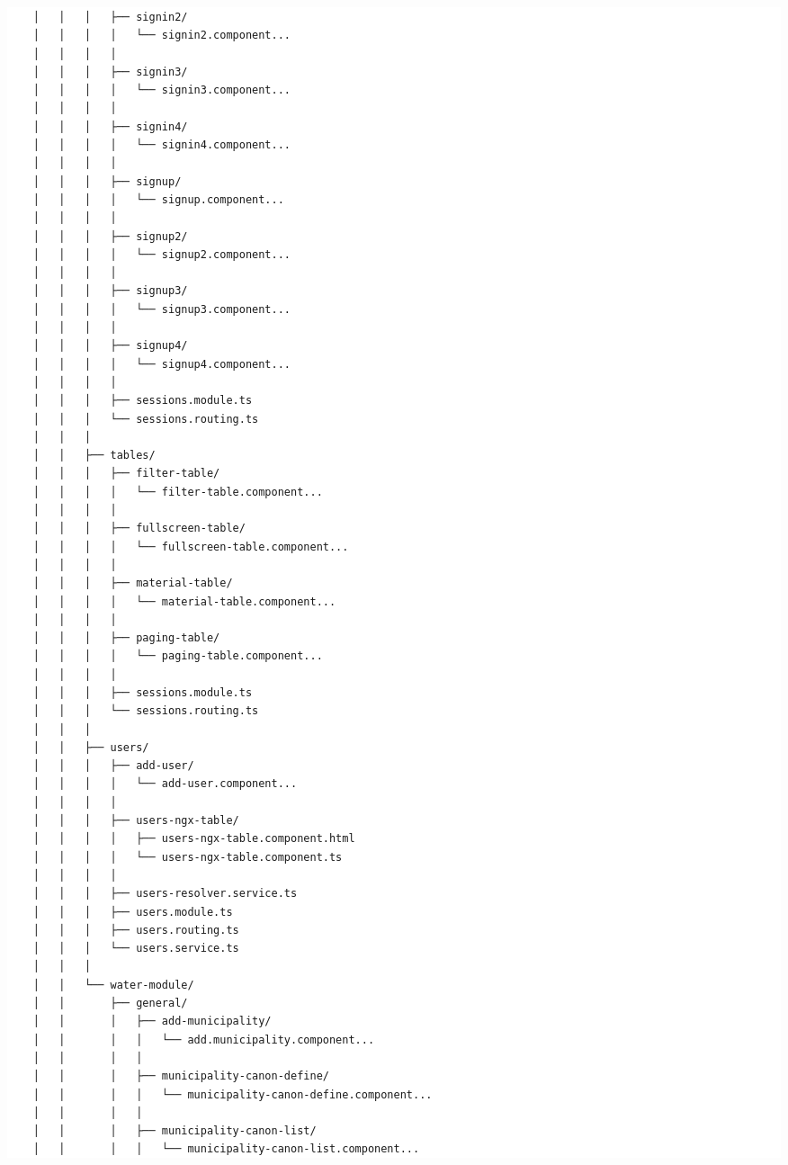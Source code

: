 ```
    │   │   │   ├── signin2/
    │   │   │   │   └── signin2.component...
    │   │   │   │
    │   │   │   ├── signin3/
    │   │   │   │   └── signin3.component...
    │   │   │   │
    │   │   │   ├── signin4/
    │   │   │   │   └── signin4.component...
    │   │   │   │
    │   │   │   ├── signup/
    │   │   │   │   └── signup.component...
    │   │   │   │
    │   │   │   ├── signup2/
    │   │   │   │   └── signup2.component...
    │   │   │   │
    │   │   │   ├── signup3/
    │   │   │   │   └── signup3.component...
    │   │   │   │
    │   │   │   ├── signup4/
    │   │   │   │   └── signup4.component...
    │   │   │   │
    │   │   │   ├── sessions.module.ts
    │   │   │   └── sessions.routing.ts
    │   │   │
    │   │   ├── tables/
    │   │   │   ├── filter-table/
    │   │   │   │   └── filter-table.component...
    │   │   │   │
    │   │   │   ├── fullscreen-table/
    │   │   │   │   └── fullscreen-table.component...
    │   │   │   │
    │   │   │   ├── material-table/
    │   │   │   │   └── material-table.component...
    │   │   │   │
    │   │   │   ├── paging-table/
    │   │   │   │   └── paging-table.component...
    │   │   │   │
    │   │   │   ├── sessions.module.ts
    │   │   │   └── sessions.routing.ts
    │   │   │
    │   │   ├── users/
    │   │   │   ├── add-user/
    │   │   │   │   └── add-user.component...
    │   │   │   │
    │   │   │   ├── users-ngx-table/
    │   │   │   │   ├── users-ngx-table.component.html
    │   │   │   │   └── users-ngx-table.component.ts
    │   │   │   │
    │   │   │   ├── users-resolver.service.ts
    │   │   │   ├── users.module.ts
    │   │   │   ├── users.routing.ts
    │   │   │   └── users.service.ts
    │   │   │
    │   │   └── water-module/
    │   │       ├── general/
    │   │       │   ├── add-municipality/
    │   │       │   │   └── add.municipality.component...
    │   │       │   │
    │   │       │   ├── municipality-canon-define/
    │   │       │   │   └── municipality-canon-define.component...
    │   │       │   │
    │   │       │   ├── municipality-canon-list/
    │   │       │   │   └── municipality-canon-list.component...
```